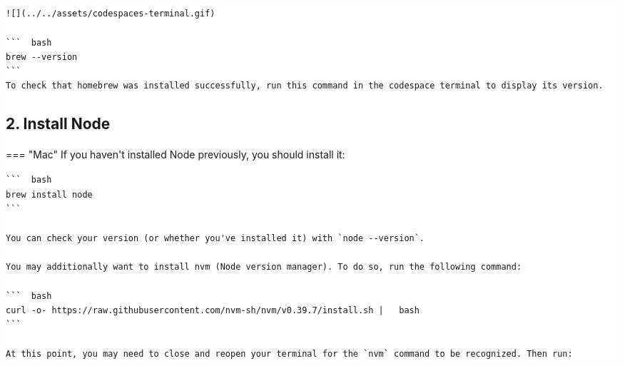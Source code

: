     ![](../../assets/codespaces-terminal.gif)

    ```  bash
    brew --version
    ```
    To check that homebrew was installed successfully, run this command in the codespace terminal to display its version. 


## 2. Install Node

=== "Mac"
    If you haven't installed Node previously, you should install it:

    ```  bash
    brew install node
    ```

    You can check your version (or whether you've installed it) with `node --version`.

    You may additionally want to install nvm (Node version manager). To do so, run the following command:

    ```  bash
    curl -o- https://raw.githubusercontent.com/nvm-sh/nvm/v0.39.7/install.sh |   bash
    ```

    At this point, you may need to close and reopen your terminal for the `nvm` command to be recognized. Then run:
